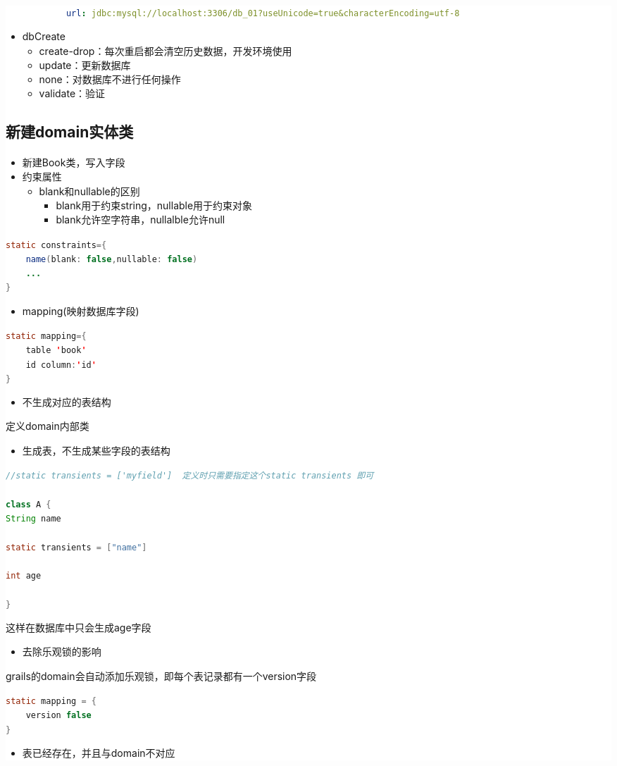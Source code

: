 ```yml
            url: jdbc:mysql://localhost:3306/db_01?useUnicode=true&characterEncoding=utf-8
```
- dbCreate
  - create-drop：每次重启都会清空历史数据，开发环境使用
  - update：更新数据库
  - none：对数据库不进行任何操作
  - validate：验证

## 新建domain实体类
- 新建Book类，写入字段
-   约束属性
    -   blank和nullable的区别
        -   blank用于约束string，nullable用于约束对象
        -   blank允许空字符串，nullalble允许null
```java
static constraints={
    name(blank: false,nullable: false)
    ...
}
```
- mapping(映射数据库字段)

```java
static mapping={
    table 'book'
    id column:'id'
}
```
- 不生成对应的表结构

定义domain内部类

- 生成表，不生成某些字段的表结构

```java
//static transients = ['myfield']  定义时只需要指定这个static transients 即可

class A {
String name

static transients = ["name"]

int age

}
```
这样在数据库中只会生成age字段

- 去除乐观锁的影响

grails的domain会自动添加乐观锁，即每个表记录都有一个version字段
```java
static mapping = {
    version false
}
```
- 表已经存在，并且与domain不对应

